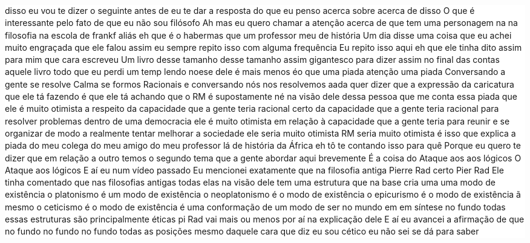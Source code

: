 disso eu vou te dizer o seguinte antes
de eu te dar a resposta do que eu penso
acerca sobre acerca de disso O que é
interessante pelo fato de que eu não sou
filósofo
Ah mas eu quero chamar a atenção acerca
de que tem uma personagem na na
filosofia na escola de frankf aliás
eh que é o
habermas que um professor meu de
história Um dia disse uma coisa que eu
achei muito engraçada que ele falou
assim eu sempre repito isso com alguma
frequência Eu repito isso aqui eh que
ele tinha dito assim para mim que cara
escreveu Um livro desse tamanho desse
tamanho assim gigantesco para dizer
assim no final das contas aquele livro
todo que eu perdi um temp lendo noese
dele é mais menos éo que uma piada
atenção uma piada Conversando a gente se
resolve Calma se formos Racionais e
conversando nós nos
resolvemos aada quer dizer que a
expressão da caricatura que ele tá
fazendo é que ele tá achando que o RM é
supostamente né na visão dele dessa
pessoa que me conta essa piada que ele é
muito otimista a respeito da capacidade
que a gente teria racional certo da
capacidade que a gente teria racional
para resolver problemas dentro de uma
democracia ele é muito otimista em
relação à capacidade que a gente teria
para reunir e se organizar de modo a
realmente tentar melhorar a sociedade
ele seria muito otimista RM seria muito
otimista é isso que explica a piada do
meu colega do meu amigo do meu professor
lá de história da África
eh tô te contando isso para quê Porque
eu quero te dizer que em relação a outro
temos o segundo tema que a gente abordar
aqui brevemente É a coisa do Ataque aos
aos lógicos O Ataque aos lógicos E aí eu
num vídeo passado Eu mencionei
exatamente que na filosofia antiga
Pierre Rad certo Pier Rad Ele tinha
comentado que nas filosofias antigas
todas elas na visão dele tem uma
estrutura que na base cria uma uma modo
de existência o platonismo é um modo de
existência o neoplatonismo é o modo de
existência o epicurismo é o modo de
existência ã mesmo o ceticismo é o modo
de existência é uma conformação de um
modo de ser no mundo em em síntese no
fundo todas essas estruturas são
principalmente éticas pi Rad vai mais ou
menos por aí na explicação dele
E aí eu avancei a afirmação de que no
fundo no fundo no fundo todas as
posições mesmo daquele cara que diz eu
sou cético eu não sei se dá para saber